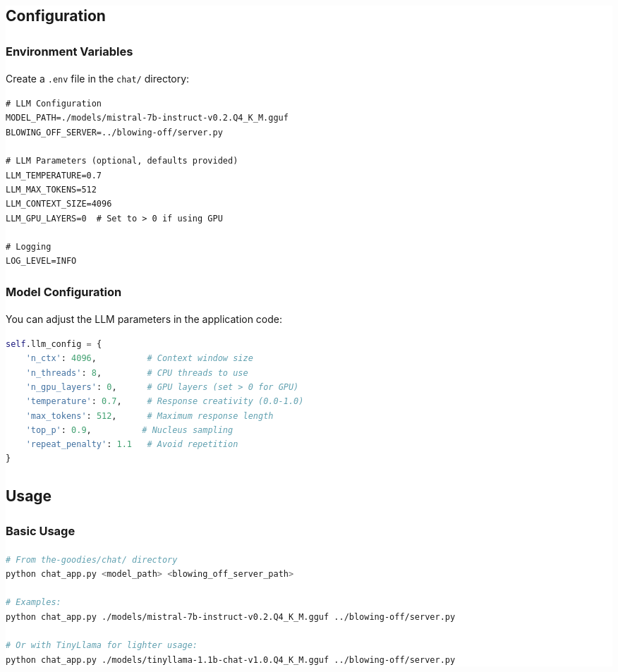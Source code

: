 ## Configuration

### Environment Variables

Create a `.env` file in the `chat/` directory:

```env
# LLM Configuration
MODEL_PATH=./models/mistral-7b-instruct-v0.2.Q4_K_M.gguf
BLOWING_OFF_SERVER=../blowing-off/server.py

# LLM Parameters (optional, defaults provided)
LLM_TEMPERATURE=0.7
LLM_MAX_TOKENS=512
LLM_CONTEXT_SIZE=4096
LLM_GPU_LAYERS=0  # Set to > 0 if using GPU

# Logging
LOG_LEVEL=INFO
```

### Model Configuration

You can adjust the LLM parameters in the application code:

```python
self.llm_config = {
    'n_ctx': 4096,          # Context window size
    'n_threads': 8,         # CPU threads to use
    'n_gpu_layers': 0,      # GPU layers (set > 0 for GPU)
    'temperature': 0.7,     # Response creativity (0.0-1.0)
    'max_tokens': 512,      # Maximum response length
    'top_p': 0.9,          # Nucleus sampling
    'repeat_penalty': 1.1   # Avoid repetition
}
```

## Usage

### Basic Usage

```bash
# From the-goodies/chat/ directory
python chat_app.py <model_path> <blowing_off_server_path>

# Examples:
python chat_app.py ./models/mistral-7b-instruct-v0.2.Q4_K_M.gguf ../blowing-off/server.py

# Or with TinyLlama for lighter usage:
python chat_app.py ./models/tinyllama-1.1b-chat-v1.0.Q4_K_M.gguf ../blowing-off/server.py
```
